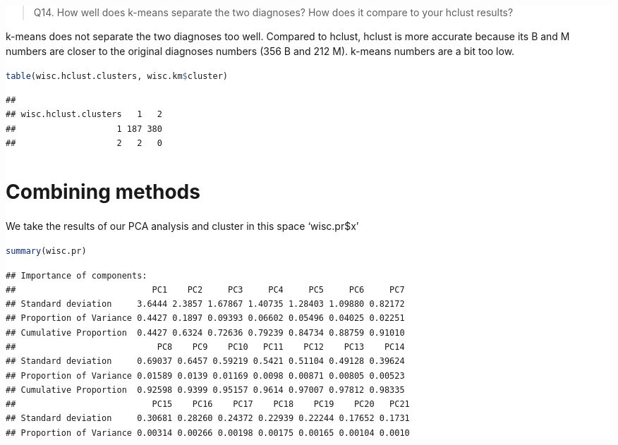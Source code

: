 > Q14. How well does k-means separate the two diagnoses? How does it
> compare to your hclust results?

k-means does not separate the two diagnoses too well. Compared to
hclust, hclust is more accurate because its B and M numbers are closer
to the original diagnoses numbers (356 B and 212 M). k-means numbers are
a bit too low.

``` r
table(wisc.hclust.clusters, wisc.km$cluster)
```

    ##                     
    ## wisc.hclust.clusters   1   2
    ##                    1 187 380
    ##                    2   2   0

# Combining methods

We take the results of our PCA analysis and cluster in this space
‘wisc.pr$x’

``` r
summary(wisc.pr)
```

    ## Importance of components:
    ##                           PC1    PC2     PC3     PC4     PC5     PC6     PC7
    ## Standard deviation     3.6444 2.3857 1.67867 1.40735 1.28403 1.09880 0.82172
    ## Proportion of Variance 0.4427 0.1897 0.09393 0.06602 0.05496 0.04025 0.02251
    ## Cumulative Proportion  0.4427 0.6324 0.72636 0.79239 0.84734 0.88759 0.91010
    ##                            PC8    PC9    PC10   PC11    PC12    PC13    PC14
    ## Standard deviation     0.69037 0.6457 0.59219 0.5421 0.51104 0.49128 0.39624
    ## Proportion of Variance 0.01589 0.0139 0.01169 0.0098 0.00871 0.00805 0.00523
    ## Cumulative Proportion  0.92598 0.9399 0.95157 0.9614 0.97007 0.97812 0.98335
    ##                           PC15    PC16    PC17    PC18    PC19    PC20   PC21
    ## Standard deviation     0.30681 0.28260 0.24372 0.22939 0.22244 0.17652 0.1731
    ## Proportion of Variance 0.00314 0.00266 0.00198 0.00175 0.00165 0.00104 0.0010